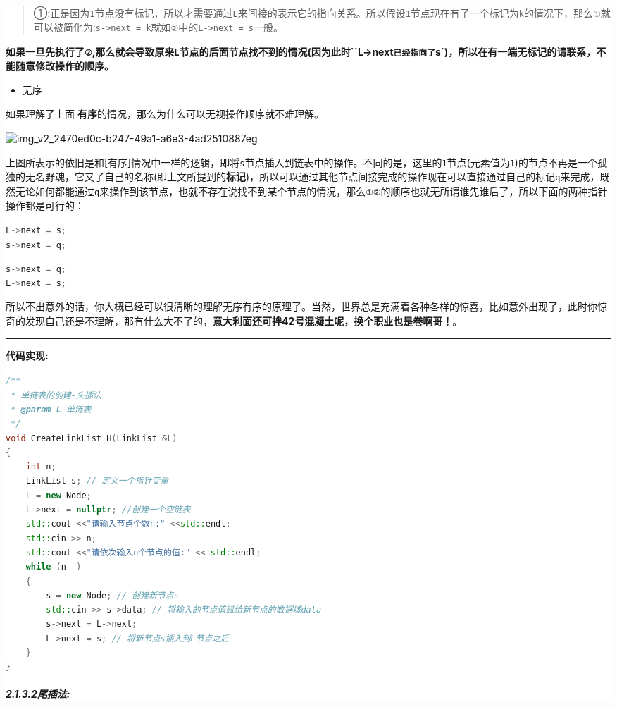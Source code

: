 > ①:正是因为`1`节点没有标记，所以才需要通过`L`来间接的表示它的指向关系。所以假设`1`节点现在有了一个标记为`k`的情况下，那么`①`就可以被简化为:``s->next = k``就如`②`中的`L->next = s`一般。

**如果一旦先执行了`②`,那么就会导致原来`L`节点的后面节点找不到的情况(因为此时``L->next`已经指向了`s`)，所以在有一端无标记的请联系，不能随意修改操作的顺序。**

- 无序

如果理解了上面 **有序**的情况，那么为什么可以无视操作顺序就不难理解。

![img_v2_2470ed0c-b247-49a1-a6e3-4ad2510887eg](https://images.waer.ltd/notes/202305071946189.jpg)

上图所表示的依旧是和[有序]情况中一样的逻辑，即将`s`节点插入到链表中的操作。不同的是，这里的`1`节点(元素值为`1`)的节点不再是一个孤独的无名野魂，它又了自己的名称(即上文所提到的**标记**)，所以可以通过其他节点间接完成的操作现在可以直接通过自己的标记`q`来完成，既然无论如何都能通过`q`来操作到该节点，也就不存在说找不到某个节点的情况，那么`①②`的顺序也就无所谓谁先谁后了，所以下面的两种指针操作都是可行的：

```cpp
L->next = s;
s->next = q;
```

```cpp
s->next = q;
L->next = s;
```

所以不出意外的话，你大概已经可以很清晰的理解无序有序的原理了。当然，世界总是充满着各种各样的惊喜，比如意外出现了，此时你惊奇的发现自己还是不理解，那有什么大不了的，**意大利面还可拌42号混凝土呢，换个职业也是卷啊哥！**。

****

**代码实现:**

```cpp
/**
 * 单链表的创建-头插法
 * @param L 单链表
 */
void CreateLinkList_H(LinkList &L)
{
    int n;
    LinkList s; // 定义一个指针变量
    L = new Node;
    L->next = nullptr; //创建一个空链表
    std::cout <<"请输入节点个数n:" <<std::endl;
    std::cin >> n;
    std::cout <<"请依次输入n个节点的值:" << std::endl;
    while (n--)
    {
        s = new Node; // 创建新节点s
        std::cin >> s->data; // 将输入的节点值赋给新节点的数据域data
        s->next = L->next;
        L->next = s; // 将新节点s插入到L节点之后
    }
}
```

##### 2.1.3.2**尾插法:**
